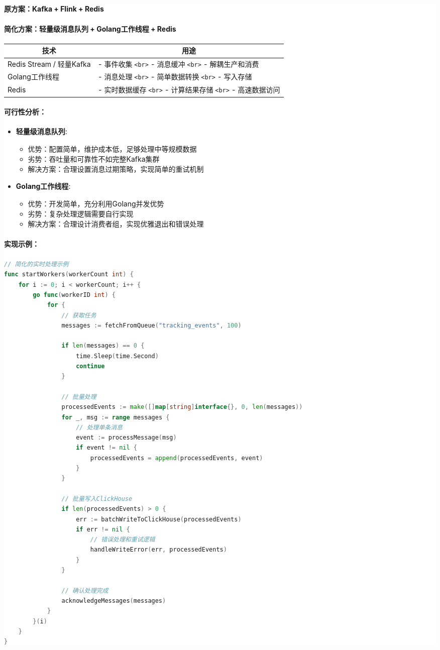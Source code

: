 #### 原方案：Kafka + Flink + Redis

#### 简化方案：轻量级消息队列 + Golang工作线程 + Redis

| 技术                     | 用途                                                           |
| ------------------------ | -------------------------------------------------------------- |
| Redis Stream / 轻量Kafka | - 事件收集 `<br>` - 消息缓冲 `<br>` - 解耦生产和消费       |
| Golang工作线程           | - 消息处理 `<br>` - 简单数据转换 `<br>` - 写入存储         |
| Redis                    | - 实时数据缓存 `<br>` - 计算结果存储 `<br>` - 高速数据访问 |

#### 可行性分析：

- **轻量级消息队列**:

  - 优势：配置简单，维护成本低，足够处理中等规模数据
  - 劣势：吞吐量和可靠性不如完整Kafka集群
  - 解决方案：合理设置消息过期策略，实现简单的重试机制
- **Golang工作线程**:

  - 优势：开发简单，充分利用Golang并发优势
  - 劣势：复杂处理逻辑需要自行实现
  - 解决方案：合理设计消费者组，实现优雅退出和错误处理

#### 实现示例：

```go
// 简化的实时处理示例
func startWorkers(workerCount int) {
	for i := 0; i < workerCount; i++ {
		go func(workerID int) {
			for {
				// 获取任务
				messages := fetchFromQueue("tracking_events", 100)
	
				if len(messages) == 0 {
					time.Sleep(time.Second)
					continue
				}
	
				// 批量处理
				processedEvents := make([]map[string]interface{}, 0, len(messages))
				for _, msg := range messages {
					// 处理单条消息
					event := processMessage(msg)
					if event != nil {
						processedEvents = append(processedEvents, event)
					}
				}
	
				// 批量写入ClickHouse
				if len(processedEvents) > 0 {
					err := batchWriteToClickHouse(processedEvents)
					if err != nil {
						// 错误处理和重试逻辑
						handleWriteError(err, processedEvents)
					}
				}
	
				// 确认处理完成
				acknowledgeMessages(messages)
			}
		}(i)
	}
}
```

  [key: string]: any